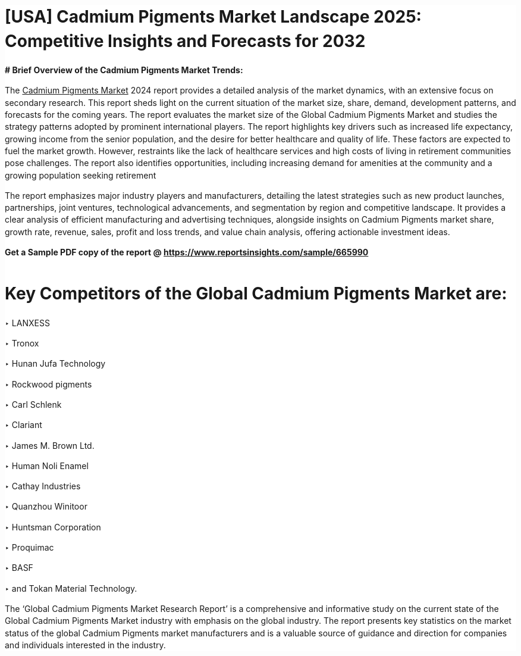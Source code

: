 # [USA] Cadmium Pigments Market Landscape 2025: Competitive Insights and Forecasts for 2032

<strong># Brief Overview of the Cadmium Pigments Market Trends:</strong>

The <a href=https://www.reportsinsights.com/sample/665990>Cadmium Pigments Market</a> 2024 report provides a detailed analysis of the market dynamics, with an extensive focus on secondary research. This report sheds light on the current situation of the market size, share, demand, development patterns, and forecasts for the coming years. The report evaluates the market size of the Global Cadmium Pigments Market and studies the strategy patterns adopted by prominent international players. The report highlights key drivers such as increased life expectancy, growing income from the senior population, and the desire for better healthcare and quality of life. These factors are expected to fuel the market growth. However, restraints like the lack of healthcare services and high costs of living in retirement communities pose challenges. The report also identifies opportunities, including increasing demand for amenities at the community and a growing population seeking retirement

The report emphasizes major industry players and manufacturers, detailing the latest strategies such as new product launches, partnerships, joint ventures, technological advancements, and segmentation by region and competitive landscape. It provides a clear analysis of efficient manufacturing and advertising techniques, alongside insights on Cadmium Pigments market share, growth rate, revenue, sales, profit and loss trends, and value chain analysis, offering actionable investment ideas.

<strong>Get a Sample PDF copy of the report @ <a href=https://www.reportsinsights.com/sample/665990 style=color:#0000ff;>https://www.reportsinsights.com/sample/665990</a></strong>

# <strong>Key Competitors of the Global Cadmium Pigments Market are:</strong>

‣ LANXESS

‣ Tronox

‣ Hunan Jufa Technology

‣ Rockwood pigments

‣ Carl Schlenk

‣ Clariant

‣ James M. Brown Ltd.

‣ Human Noli Enamel

‣ Cathay Industries

‣ Quanzhou Winitoor

‣ Huntsman Corporation

‣ Proquimac

‣ BASF

‣ and Tokan Material Technology.

The ‘Global Cadmium Pigments Market Research Report’ is a comprehensive and informative study on the current state of the Global Cadmium Pigments Market industry with emphasis on the global industry. The report presents key statistics on the market status of the global Cadmium Pigments market manufacturers and is a valuable source of guidance and direction for companies and individuals interested in the industry.

